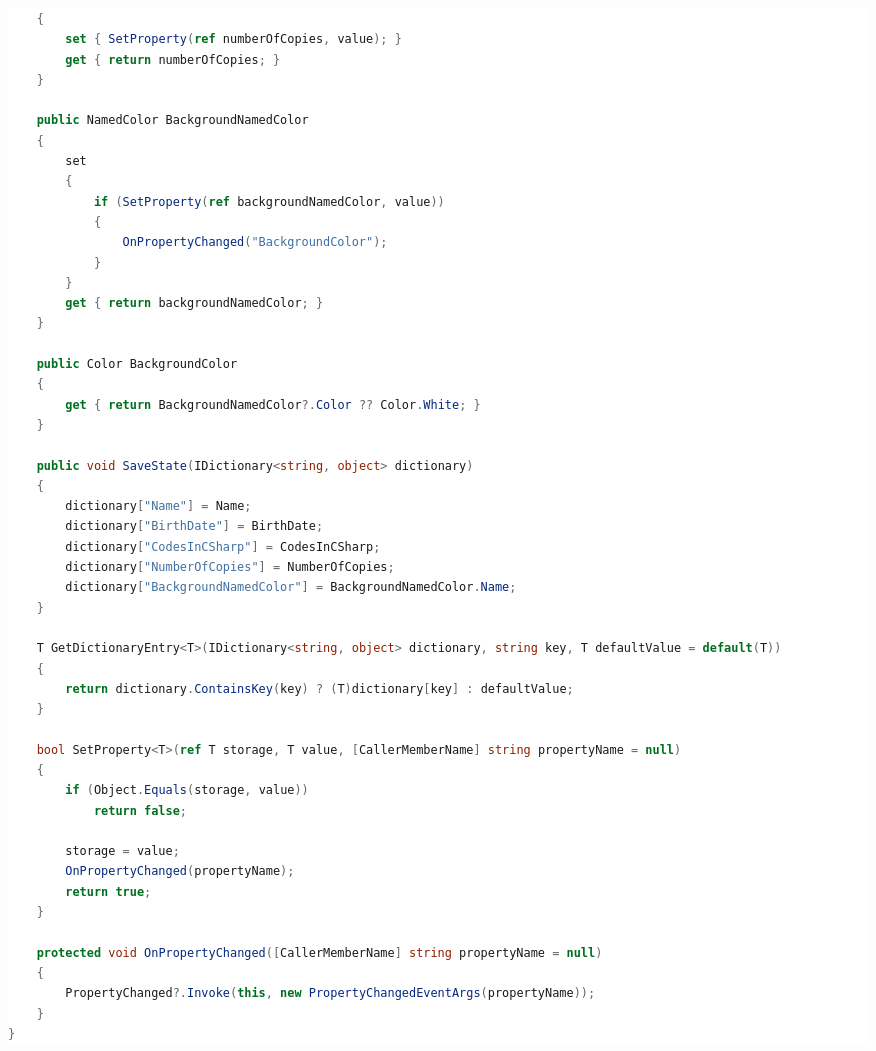 ```csharp
    {
        set { SetProperty(ref numberOfCopies, value); }
        get { return numberOfCopies; }
    }

    public NamedColor BackgroundNamedColor
    {
        set
        {
            if (SetProperty(ref backgroundNamedColor, value))
            {
                OnPropertyChanged("BackgroundColor");
            }
        }
        get { return backgroundNamedColor; }
    }

    public Color BackgroundColor
    {
        get { return BackgroundNamedColor?.Color ?? Color.White; }
    }

    public void SaveState(IDictionary<string, object> dictionary)
    {
        dictionary["Name"] = Name;
        dictionary["BirthDate"] = BirthDate;
        dictionary["CodesInCSharp"] = CodesInCSharp;
        dictionary["NumberOfCopies"] = NumberOfCopies;
        dictionary["BackgroundNamedColor"] = BackgroundNamedColor.Name;
    }

    T GetDictionaryEntry<T>(IDictionary<string, object> dictionary, string key, T defaultValue = default(T))
    {
        return dictionary.ContainsKey(key) ? (T)dictionary[key] : defaultValue;
    }

    bool SetProperty<T>(ref T storage, T value, [CallerMemberName] string propertyName = null)
    {
        if (Object.Equals(storage, value))
            return false;

        storage = value;
        OnPropertyChanged(propertyName);
        return true;
    }

    protected void OnPropertyChanged([CallerMemberName] string propertyName = null)
    {
        PropertyChanged?.Invoke(this, new PropertyChangedEventArgs(propertyName));
    }
}
```
